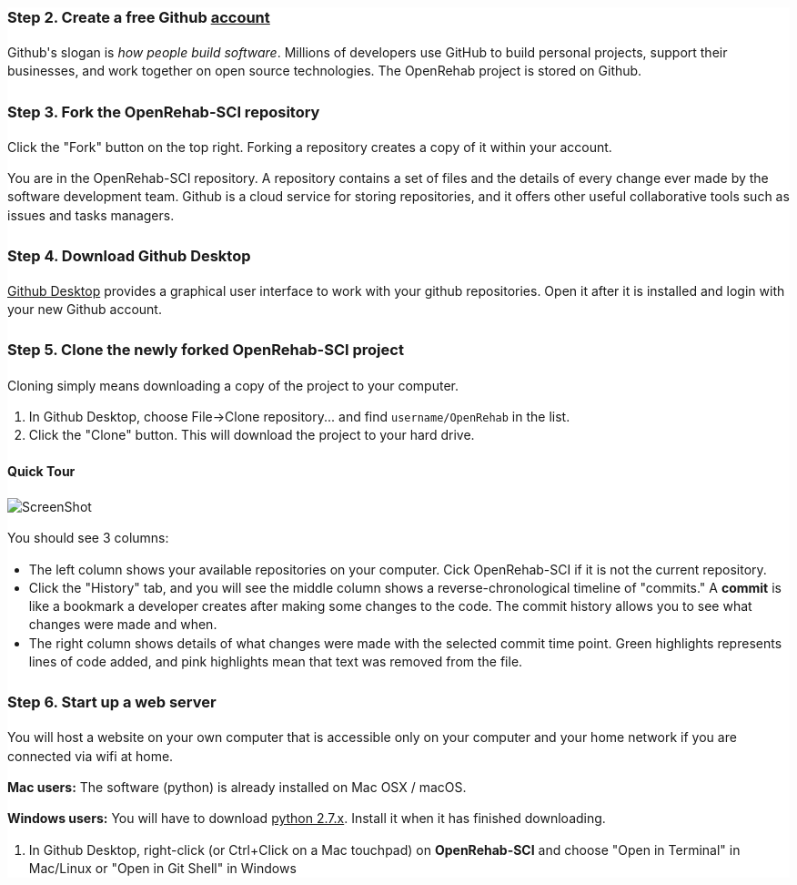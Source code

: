 ### Step 2. Create a free Github [account](https://github.com/)
Github's slogan is *how people build software*. Millions of developers use GitHub to build personal projects, support their businesses, and work together on open source technologies. The OpenRehab project is stored on Github. 

### Step 3. Fork the OpenRehab-SCI repository

Click the "Fork" button on the top right. Forking a repository creates a copy of it within your account. 

You are in the OpenRehab-SCI repository. A repository contains a set of files and the details of every change ever made by the software development team. Github is a cloud service for storing repositories, and it offers other useful collaborative tools such as issues and tasks managers.   

### Step 4. Download Github Desktop

[Github Desktop](https://desktop.github.com/) provides a graphical user interface to work with your github repositories. Open it after it is installed and login with your new Github account. 

### Step 5. Clone the newly forked OpenRehab-SCI project

Cloning simply means downloading a copy of the project to your computer.

1. In Github Desktop, choose File->Clone repository... and find `username/OpenRehab` in the list. 
2. Click the  "Clone" button. This will download the project to your hard drive. 

#### Quick Tour

![ScreenShot](ReadmeResources/githubdesktop-screenshot.png)

You should see 3 columns: 

- The left column shows your available repositories on your computer. Cick OpenRehab-SCI if it is not the current repository.
- Click the "History" tab, and you will see the middle column shows a reverse-chronological timeline of "commits." A **commit** is like a bookmark a developer creates after making some changes to the code. The commit history allows you to see what changes were made and when. 
- The right column shows details of what changes were made with the selected commit time point. Green highlights represents lines of code added, and pink highlights mean that text was removed from the file. 


### Step 6. Start up a web server  

You will host a website on your own computer that is accessible only on your computer and your home network if you are connected via wifi at home. 

**Mac users:** The software (python) is already installed on Mac OSX / macOS. 

**Windows users:** You will have to download [python 2.7.x](https://www.python.org/ftp/python/2.7.12/python-2.7.12.msi). Install it when it has finished downloading.

1. In Github Desktop, right-click (or Ctrl+Click on a Mac touchpad) on **OpenRehab-SCI** and choose "Open in Terminal" in Mac/Linux or "Open in Git Shell" in Windows
